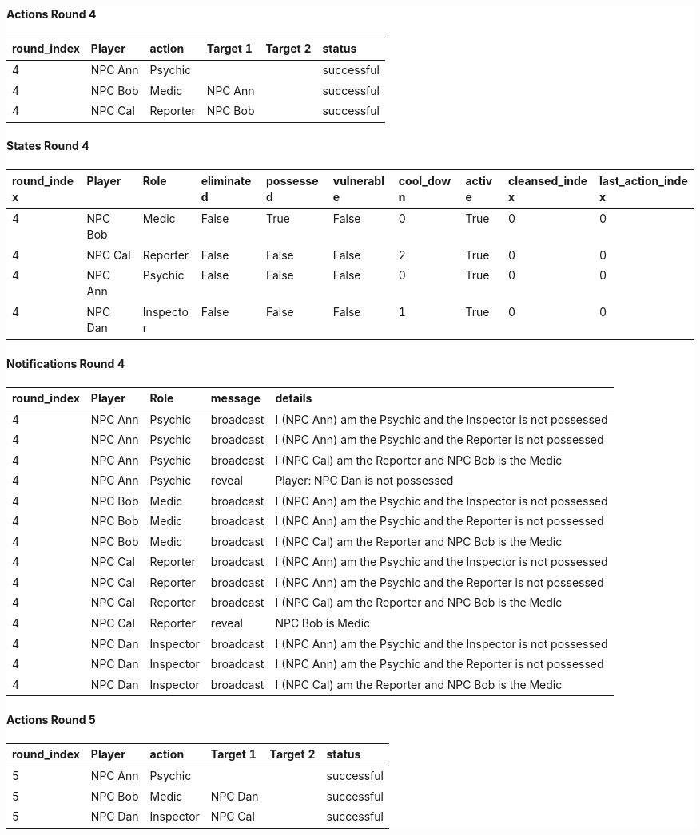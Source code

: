 #### Actions Round 4
| round_index | Player  | action   | Target 1 | Target 2 | status      |
| :-----------| :-------| :--------| :--------| :--------| :---------- |
| 4           | NPC Ann | Psychic  |          |          | successful  |
| 4           | NPC Bob | Medic    | NPC Ann  |          | successful  |
| 4           | NPC Cal | Reporter | NPC Bob  |          | successful  |

#### States Round 4
| round_index | Player  | Role      | eliminated | possessed | vulnerable | cool_down | active | cleansed_index | last_action_index  |
| :-----------| :-------| :---------| :----------| :---------| :----------| :---------| :------| :--------------| :----------------- |
| 4           | NPC Bob | Medic     | False      | True      | False      | 0         | True   | 0              | 0                  |
| 4           | NPC Cal | Reporter  | False      | False     | False      | 2         | True   | 0              | 0                  |
| 4           | NPC Ann | Psychic   | False      | False     | False      | 0         | True   | 0              | 0                  |
| 4           | NPC Dan | Inspector | False      | False     | False      | 1         | True   | 0              | 0                  |

#### Notifications Round 4
| round_index | Player  | Role      | message   | details                                                        |
| :-----------| :-------| :---------| :---------| :------------------------------------------------------------- |
| 4           | NPC Ann | Psychic   | broadcast | I (NPC Ann) am the Psychic and the Inspector is not possessed  |
| 4           | NPC Ann | Psychic   | broadcast | I (NPC Ann) am the Psychic and the Reporter is not possessed   |
| 4           | NPC Ann | Psychic   | broadcast | I (NPC Cal) am the Reporter and NPC Bob is the Medic           |
| 4           | NPC Ann | Psychic   | reveal    | Player: NPC Dan is not possessed                               |
| 4           | NPC Bob | Medic     | broadcast | I (NPC Ann) am the Psychic and the Inspector is not possessed  |
| 4           | NPC Bob | Medic     | broadcast | I (NPC Ann) am the Psychic and the Reporter is not possessed   |
| 4           | NPC Bob | Medic     | broadcast | I (NPC Cal) am the Reporter and NPC Bob is the Medic           |
| 4           | NPC Cal | Reporter  | broadcast | I (NPC Ann) am the Psychic and the Inspector is not possessed  |
| 4           | NPC Cal | Reporter  | broadcast | I (NPC Ann) am the Psychic and the Reporter is not possessed   |
| 4           | NPC Cal | Reporter  | broadcast | I (NPC Cal) am the Reporter and NPC Bob is the Medic           |
| 4           | NPC Cal | Reporter  | reveal    | NPC Bob is Medic                                               |
| 4           | NPC Dan | Inspector | broadcast | I (NPC Ann) am the Psychic and the Inspector is not possessed  |
| 4           | NPC Dan | Inspector | broadcast | I (NPC Ann) am the Psychic and the Reporter is not possessed   |
| 4           | NPC Dan | Inspector | broadcast | I (NPC Cal) am the Reporter and NPC Bob is the Medic           |

#### Actions Round 5
| round_index | Player  | action    | Target 1 | Target 2 | status      |
| :-----------| :-------| :---------| :--------| :--------| :---------- |
| 5           | NPC Ann | Psychic   |          |          | successful  |
| 5           | NPC Bob | Medic     | NPC Dan  |          | successful  |
| 5           | NPC Dan | Inspector | NPC Cal  |          | successful  |
